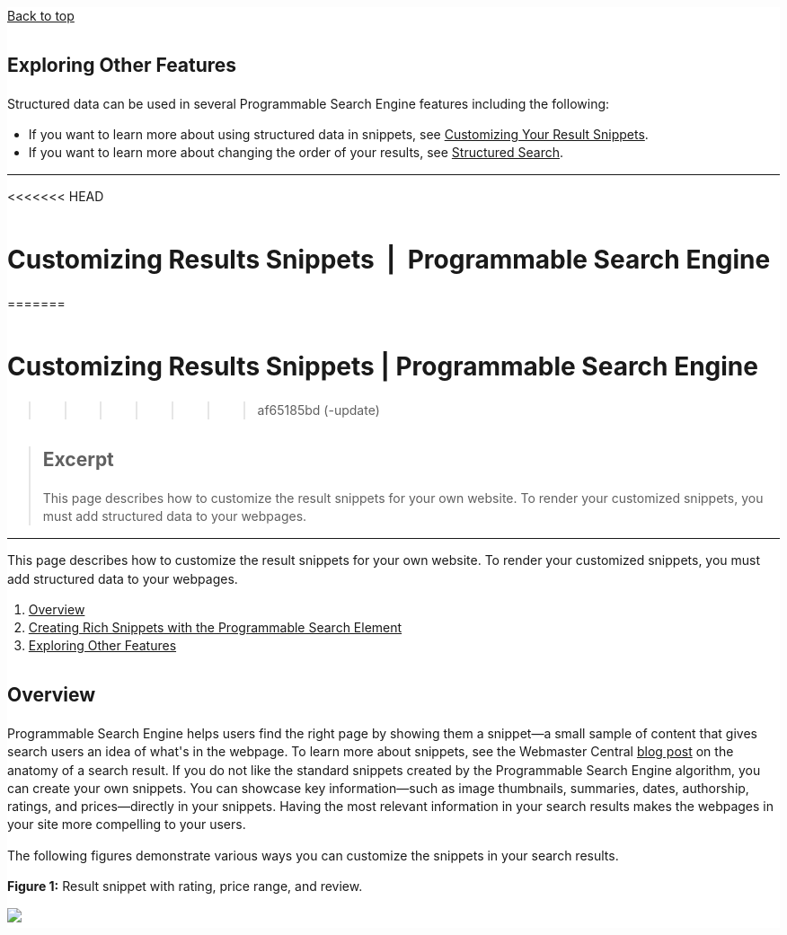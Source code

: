[Back to top](https://developers.google.com/custom-search/docs/structured_data#top)

## Exploring Other Features

Structured data can be used in several Programmable Search Engine features including the following:

-   If you want to learn more about using structured data in snippets, see [Customizing Your Result Snippets](https://developers.google.com/custom-search/docs/snippets).
-   If you want to learn more about changing the order of your results, see [Structured Search](https://developers.google.com/custom-search/docs/structured_search).

---

<<<<<<< HEAD
# Customizing Results Snippets  |  Programmable Search Engine
=======
# Customizing Results Snippets | Programmable Search Engine
>>>>>>> af65185bd (-update)

> ## Excerpt
>
> This page describes how to customize the result snippets for your own website. To render your customized snippets, you must add structured data to your webpages.

---

This page describes how to customize the result snippets for your own website. To render your customized snippets, you must add structured data to your webpages.

1.  [Overview](https://developers.google.com/custom-search/docs/snippets#overview)
2.  [Creating Rich Snippets with the Programmable Search Element](https://developers.google.com/custom-search/docs/snippets#creating_snippets)
3.  [Exploring Other Features](https://developers.google.com/custom-search/docs/snippets#next)

## Overview

Programmable Search Engine helps users find the right page by showing them a snippet—a small sample of content that gives search users an idea of what's in the webpage. To learn more about snippets, see the Webmaster Central [blog post](http://googlewebmastercentral.blogspot.com/2007/11/anatomy-of-search-result.html) on the anatomy of a search result. If you do not like the standard snippets created by the Programmable Search Engine algorithm, you can create your own snippets. You can showcase key information—such as image thumbnails, summaries, dates, authorship, ratings, and prices—directly in your snippets. Having the most relevant information in your search results makes the webpages in your site more compelling to your users.

The following figures demonstrate various ways you can customize the snippets in your search results.

**Figure 1:** Result snippet with rating, price range, and review.

![](https://developers.google.com/custom-search/images/snippets_rich_snippets_basic.png)
